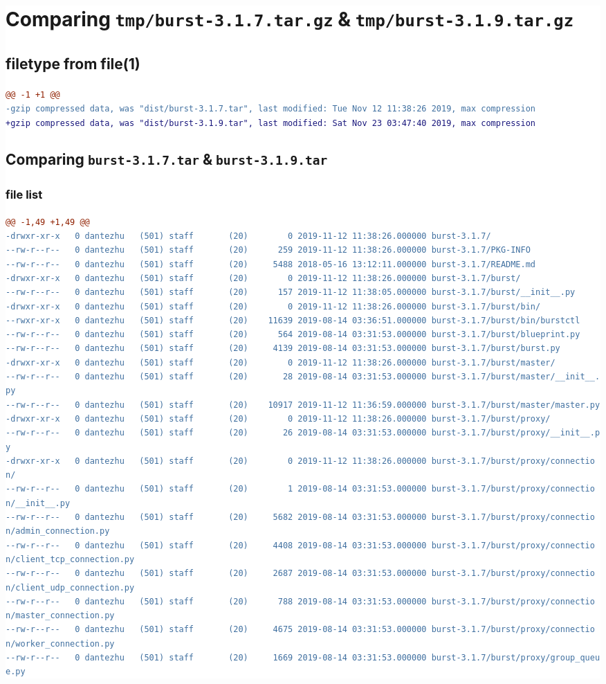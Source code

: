 # Comparing `tmp/burst-3.1.7.tar.gz` & `tmp/burst-3.1.9.tar.gz`

## filetype from file(1)

```diff
@@ -1 +1 @@
-gzip compressed data, was "dist/burst-3.1.7.tar", last modified: Tue Nov 12 11:38:26 2019, max compression
+gzip compressed data, was "dist/burst-3.1.9.tar", last modified: Sat Nov 23 03:47:40 2019, max compression
```

## Comparing `burst-3.1.7.tar` & `burst-3.1.9.tar`

### file list

```diff
@@ -1,49 +1,49 @@
-drwxr-xr-x   0 dantezhu   (501) staff       (20)        0 2019-11-12 11:38:26.000000 burst-3.1.7/
--rw-r--r--   0 dantezhu   (501) staff       (20)      259 2019-11-12 11:38:26.000000 burst-3.1.7/PKG-INFO
--rw-r--r--   0 dantezhu   (501) staff       (20)     5488 2018-05-16 13:12:11.000000 burst-3.1.7/README.md
-drwxr-xr-x   0 dantezhu   (501) staff       (20)        0 2019-11-12 11:38:26.000000 burst-3.1.7/burst/
--rw-r--r--   0 dantezhu   (501) staff       (20)      157 2019-11-12 11:38:05.000000 burst-3.1.7/burst/__init__.py
-drwxr-xr-x   0 dantezhu   (501) staff       (20)        0 2019-11-12 11:38:26.000000 burst-3.1.7/burst/bin/
--rwxr-xr-x   0 dantezhu   (501) staff       (20)    11639 2019-08-14 03:36:51.000000 burst-3.1.7/burst/bin/burstctl
--rw-r--r--   0 dantezhu   (501) staff       (20)      564 2019-08-14 03:31:53.000000 burst-3.1.7/burst/blueprint.py
--rw-r--r--   0 dantezhu   (501) staff       (20)     4139 2019-08-14 03:31:53.000000 burst-3.1.7/burst/burst.py
-drwxr-xr-x   0 dantezhu   (501) staff       (20)        0 2019-11-12 11:38:26.000000 burst-3.1.7/burst/master/
--rw-r--r--   0 dantezhu   (501) staff       (20)       28 2019-08-14 03:31:53.000000 burst-3.1.7/burst/master/__init__.py
--rw-r--r--   0 dantezhu   (501) staff       (20)    10917 2019-11-12 11:36:59.000000 burst-3.1.7/burst/master/master.py
-drwxr-xr-x   0 dantezhu   (501) staff       (20)        0 2019-11-12 11:38:26.000000 burst-3.1.7/burst/proxy/
--rw-r--r--   0 dantezhu   (501) staff       (20)       26 2019-08-14 03:31:53.000000 burst-3.1.7/burst/proxy/__init__.py
-drwxr-xr-x   0 dantezhu   (501) staff       (20)        0 2019-11-12 11:38:26.000000 burst-3.1.7/burst/proxy/connection/
--rw-r--r--   0 dantezhu   (501) staff       (20)        1 2019-08-14 03:31:53.000000 burst-3.1.7/burst/proxy/connection/__init__.py
--rw-r--r--   0 dantezhu   (501) staff       (20)     5682 2019-08-14 03:31:53.000000 burst-3.1.7/burst/proxy/connection/admin_connection.py
--rw-r--r--   0 dantezhu   (501) staff       (20)     4408 2019-08-14 03:31:53.000000 burst-3.1.7/burst/proxy/connection/client_tcp_connection.py
--rw-r--r--   0 dantezhu   (501) staff       (20)     2687 2019-08-14 03:31:53.000000 burst-3.1.7/burst/proxy/connection/client_udp_connection.py
--rw-r--r--   0 dantezhu   (501) staff       (20)      788 2019-08-14 03:31:53.000000 burst-3.1.7/burst/proxy/connection/master_connection.py
--rw-r--r--   0 dantezhu   (501) staff       (20)     4675 2019-08-14 03:31:53.000000 burst-3.1.7/burst/proxy/connection/worker_connection.py
--rw-r--r--   0 dantezhu   (501) staff       (20)     1669 2019-08-14 03:31:53.000000 burst-3.1.7/burst/proxy/group_queue.py
```